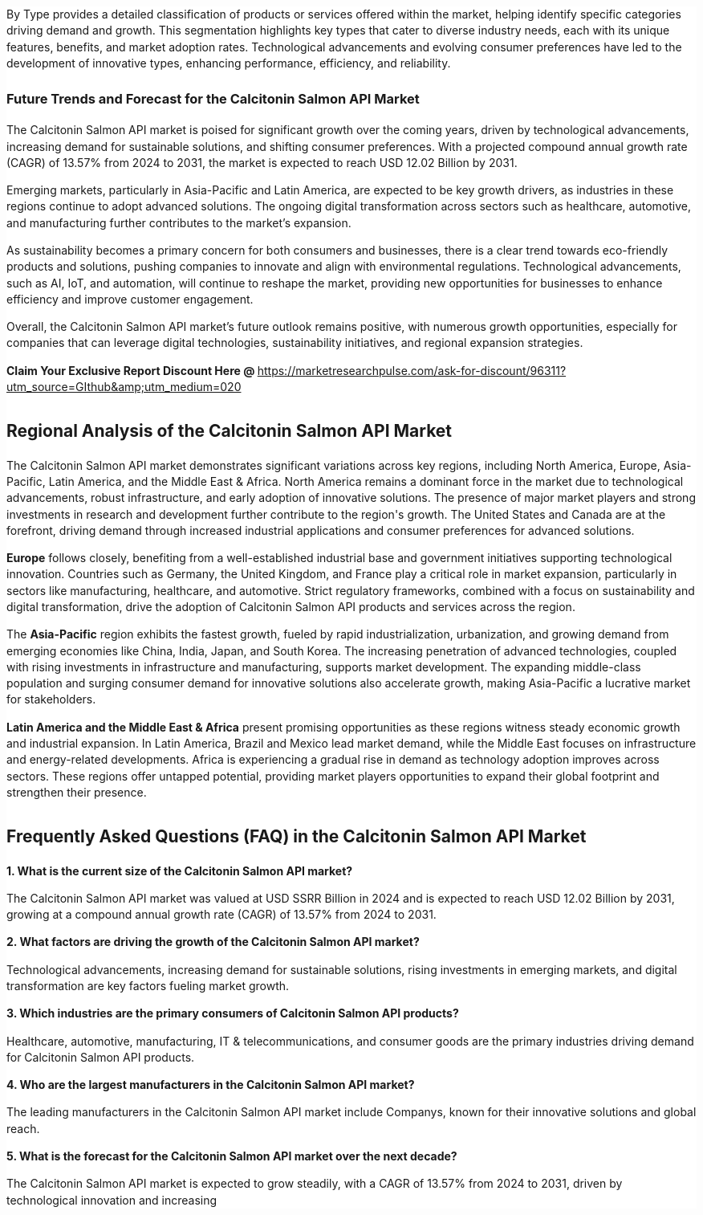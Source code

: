 By Type provides a detailed classification of products or services offered within the market, helping identify specific categories driving demand and growth. This segmentation highlights key types that cater to diverse industry needs, each with its unique features, benefits, and market adoption rates. Technological advancements and evolving consumer preferences have led to the development of innovative types, enhancing performance, efficiency, and reliability.</p><h3>Future Trends and Forecast for the Calcitonin Salmon API Market</h3><p>The Calcitonin Salmon API market is poised for significant growth over the coming years, driven by technological advancements, increasing demand for sustainable solutions, and shifting consumer preferences. With a projected compound annual growth rate (CAGR) of 13.57% from 2024 to 2031, the market is expected to reach USD 12.02 Billion by 2031.</p><p>Emerging markets, particularly in Asia-Pacific and Latin America, are expected to be key growth drivers, as industries in these regions continue to adopt advanced solutions. The ongoing digital transformation across sectors such as healthcare, automotive, and manufacturing further contributes to the market&rsquo;s expansion.</p><p>As sustainability becomes a primary concern for both consumers and businesses, there is a clear trend towards eco-friendly products and solutions, pushing companies to innovate and align with environmental regulations. Technological advancements, such as AI, IoT, and automation, will continue to reshape the market, providing new opportunities for businesses to enhance efficiency and improve customer engagement.</p><p>Overall, the Calcitonin Salmon API market&rsquo;s future outlook remains positive, with numerous growth opportunities, especially for companies that can leverage digital technologies, sustainability initiatives, and regional expansion strategies.</p><p><strong>Claim Your Exclusive Report Discount Here @ </strong><a href="https://marketresearchpulse.com/ask-for-discount/96311?utm_source=GIthub&amp;utm_medium=020">https://marketresearchpulse.com/ask-for-discount/96311?utm_source=GIthub&amp;utm_medium=020</a></p><h2><strong>Regional Analysis of the Calcitonin Salmon API Market</strong></h2><p>The Calcitonin Salmon API market demonstrates significant variations across key regions, including North America, Europe, Asia-Pacific, Latin America, and the Middle East &amp; Africa. North America remains a dominant force in the market due to technological advancements, robust infrastructure, and early adoption of innovative solutions. The presence of major market players and strong investments in research and development further contribute to the region's growth. The United States and Canada are at the forefront, driving demand through increased industrial applications and consumer preferences for advanced solutions.</p><p><strong>Europe</strong> follows closely, benefiting from a well-established industrial base and government initiatives supporting technological innovation. Countries such as Germany, the United Kingdom, and France play a critical role in market expansion, particularly in sectors like manufacturing, healthcare, and automotive. Strict regulatory frameworks, combined with a focus on sustainability and digital transformation, drive the adoption of Calcitonin Salmon API products and services across the region.</p><p>The <strong>Asia-Pacific</strong> region exhibits the fastest growth, fueled by rapid industrialization, urbanization, and growing demand from emerging economies like China, India, Japan, and South Korea. The increasing penetration of advanced technologies, coupled with rising investments in infrastructure and manufacturing, supports market development. The expanding middle-class population and surging consumer demand for innovative solutions also accelerate growth, making Asia-Pacific a lucrative market for stakeholders.</p><p><strong>Latin America and the Middle East &amp; Africa</strong> present promising opportunities as these regions witness steady economic growth and industrial expansion. In Latin America, Brazil and Mexico lead market demand, while the Middle East focuses on infrastructure and energy-related developments. Africa is experiencing a gradual rise in demand as technology adoption improves across sectors. These regions offer untapped potential, providing market players opportunities to expand their global footprint and strengthen their presence.</p><h2><strong>Frequently Asked Questions (FAQ) in the Calcitonin Salmon API Market</strong></h2><p><strong>1. What is the current size of the Calcitonin Salmon API market?</strong></p><p>The Calcitonin Salmon API market was valued at USD SSRR Billion in 2024 and is expected to reach USD 12.02 Billion by 2031, growing at a compound annual growth rate (CAGR) of 13.57% from 2024 to 2031.</p><p><strong>2. What factors are driving the growth of the Calcitonin Salmon API market?</strong></p><p>Technological advancements, increasing demand for sustainable solutions, rising investments in emerging markets, and digital transformation are key factors fueling market growth.</p><p><strong>3. Which industries are the primary consumers of Calcitonin Salmon API products?</strong></p><p>Healthcare, automotive, manufacturing, IT &amp; telecommunications, and consumer goods are the primary industries driving demand for Calcitonin Salmon API products.</p><p><strong>4. Who are the largest manufacturers in the Calcitonin Salmon API market?</strong></p><p>The leading manufacturers in the Calcitonin Salmon API market include Companys, known for their innovative solutions and global reach.</p><p><strong>5. What is the forecast for the Calcitonin Salmon API market over the next decade?</strong></p><p>The Calcitonin Salmon API market is expected to grow steadily, with a CAGR of 13.57% from 2024 to 2031, driven by technological innovation and increasing
